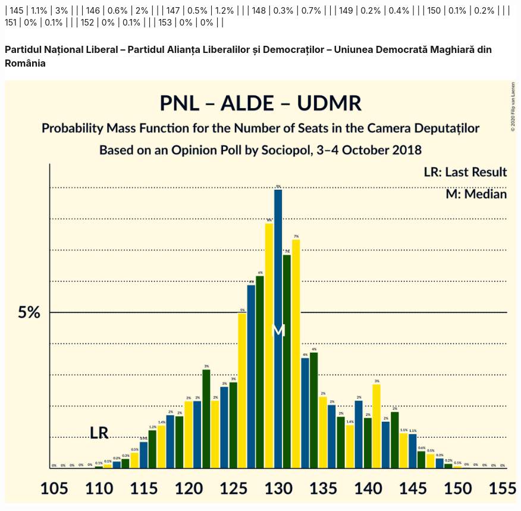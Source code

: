 | 145 | 1.1% | 3% |  |
| 146 | 0.6% | 2% |  |
| 147 | 0.5% | 1.2% |  |
| 148 | 0.3% | 0.7% |  |
| 149 | 0.2% | 0.4% |  |
| 150 | 0.1% | 0.2% |  |
| 151 | 0% | 0.1% |  |
| 152 | 0% | 0.1% |  |
| 153 | 0% | 0% |  |

### Partidul Național Liberal – Partidul Alianța Liberalilor și Democraților – Uniunea Democrată Maghiară din România

![Graph with seats probability mass function not yet produced](2018-10-04-Sociopol-coalitions-seats-pmf-pnl–alde–udmr.png "Seats Probability Mass Function")
